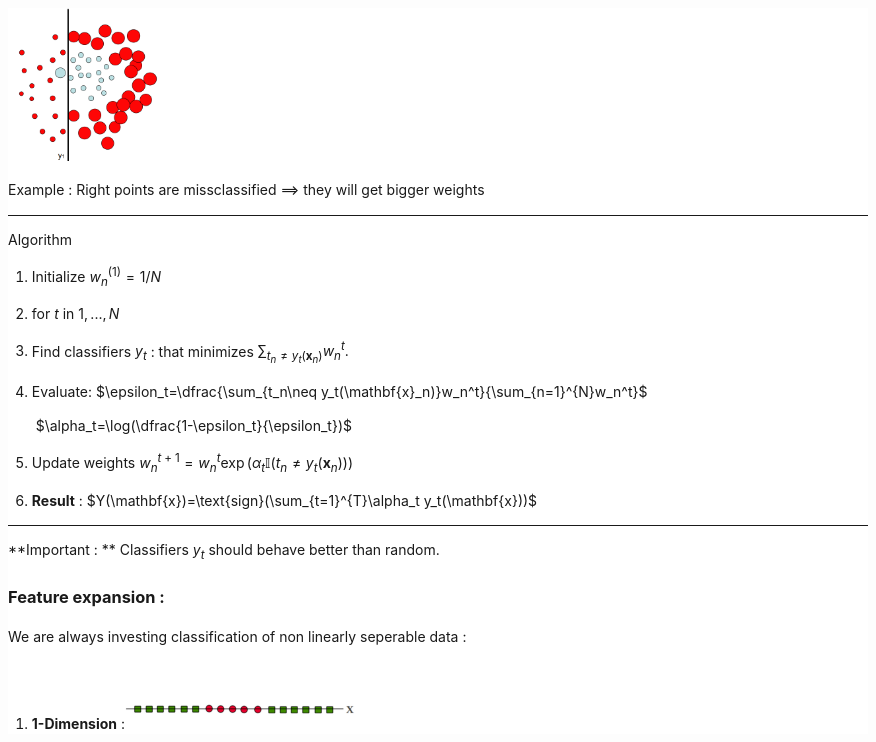 <img src="assets/image-20230321094715895.png" alt="image-20230321094715895" style="zoom:33%;" />

Example : Right points are missclassified $\implies$ they will get bigger weights

---

Algorithm 

1. Initialize $w_n^{(1)} = 1/N$ 

2. for $t$ in $1,...,N$ 

3. Find classifiers $y_t$ : that minimizes $\sum_{t_n\neq y_t(\textbf{x}_n)}w_n^t\text{.}$ 

4. Evaluate: $\epsilon_t=\dfrac{\sum_{t_n\neq y_t(\mathbf{x}_n)}w_n^t}{\sum_{n=1}^{N}w_n^t}$ 

   ​					$\alpha_t=\log(\dfrac{1-\epsilon_t}{\epsilon_t})$ 

5. Update weights $w_n^{t+1}=w_n^t\exp(\alpha_t \mathbb{I}(t_n\neq y_t(\mathbf{x}_n)))$ 

6. **Result** : $Y(\mathbf{x})=\text{sign}(\sum_{t=1}^{T}\alpha_t y_t(\mathbf{x}))$ 

---

**Important : ** Classifiers $y_t$ should behave better than random. 

###  Feature expansion :

We are always investing classification of non linearly seperable data : 

​         

1. **1-Dimension** :<img src="assets/image-20230328082653391.png" alt="image-20230328082653391" style="zoom: 50%;" />
